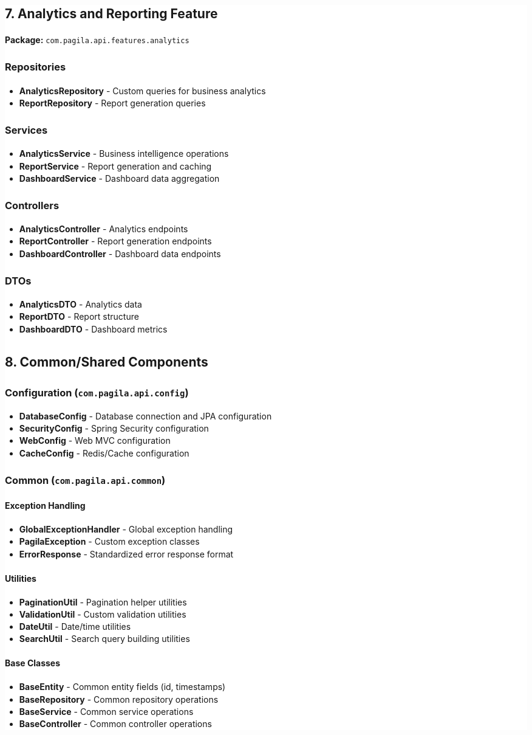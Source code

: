 ## 7. Analytics and Reporting Feature
**Package:** `com.pagila.api.features.analytics`

### Repositories
- **AnalyticsRepository** - Custom queries for business analytics
- **ReportRepository** - Report generation queries

### Services
- **AnalyticsService** - Business intelligence operations
- **ReportService** - Report generation and caching
- **DashboardService** - Dashboard data aggregation

### Controllers
- **AnalyticsController** - Analytics endpoints
- **ReportController** - Report generation endpoints
- **DashboardController** - Dashboard data endpoints

### DTOs
- **AnalyticsDTO** - Analytics data
- **ReportDTO** - Report structure
- **DashboardDTO** - Dashboard metrics

## 8. Common/Shared Components

### Configuration (`com.pagila.api.config`)
- **DatabaseConfig** - Database connection and JPA configuration
- **SecurityConfig** - Spring Security configuration
- **WebConfig** - Web MVC configuration
- **CacheConfig** - Redis/Cache configuration

### Common (`com.pagila.api.common`)

#### Exception Handling
- **GlobalExceptionHandler** - Global exception handling
- **PagilaException** - Custom exception classes
- **ErrorResponse** - Standardized error response format

#### Utilities
- **PaginationUtil** - Pagination helper utilities
- **ValidationUtil** - Custom validation utilities
- **DateUtil** - Date/time utilities
- **SearchUtil** - Search query building utilities

#### Base Classes
- **BaseEntity** - Common entity fields (id, timestamps)
- **BaseRepository** - Common repository operations
- **BaseService** - Common service operations
- **BaseController** - Common controller operations
